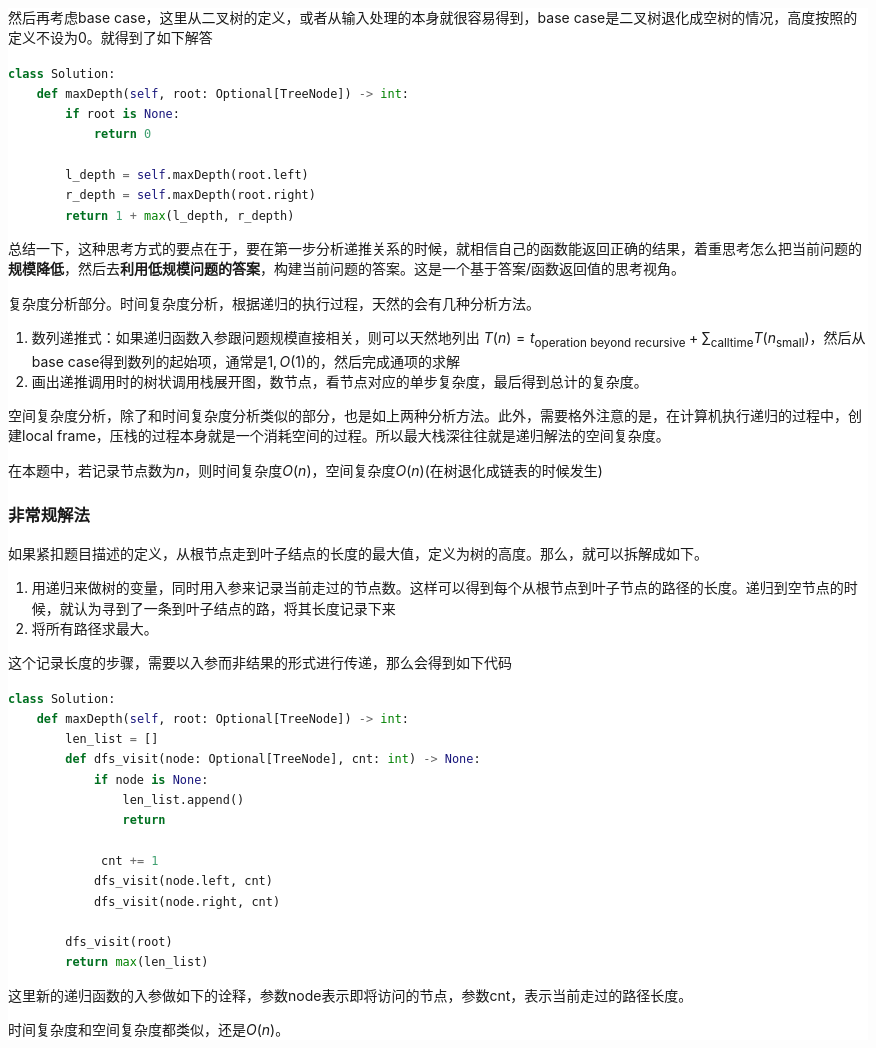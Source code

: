 然后再考虑base case，这里从二叉树的定义，或者从输入处理的本身就很容易得到，base case是二叉树退化成空树的情况，高度按照的定义不设为$0$。就得到了如下解答

```python
class Solution:
    def maxDepth(self, root: Optional[TreeNode]) -> int:
        if root is None:
	        return 0
	        
        l_depth = self.maxDepth(root.left)
        r_depth = self.maxDepth(root.right)
        return 1 + max(l_depth, r_depth)
```

总结一下，这种思考方式的要点在于，要在第一步分析递推关系的时候，就相信自己的函数能返回正确的结果，着重思考怎么把当前问题的**规模降低**，然后去**利用低规模问题的答案**，构建当前问题的答案。这是一个基于答案/函数返回值的思考视角。

复杂度分析部分。时间复杂度分析，根据递归的执行过程，天然的会有几种分析方法。

1. 数列递推式：如果递归函数入参跟问题规模直接相关，则可以天然地列出 $T(n) = t_{\text{operation beyond recursive}} + \sum_{\text{calltime}} T(n_\text{small})$，然后从base case得到数列的起始项，通常是$1, O(1)$的，然后完成通项的求解
2. 画出递推调用时的树状调用栈展开图，数节点，看节点对应的单步复杂度，最后得到总计的复杂度。

空间复杂度分析，除了和时间复杂度分析类似的部分，也是如上两种分析方法。此外，需要格外注意的是，在计算机执行递归的过程中，创建local frame，压栈的过程本身就是一个消耗空间的过程。所以最大栈深往往就是递归解法的空间复杂度。

在本题中，若记录节点数为$n$，则时间复杂度$O(n)$，空间复杂度$O(n)$(在树退化成链表的时候发生)

### 非常规解法

如果紧扣题目描述的定义，从根节点走到叶子结点的长度的最大值，定义为树的高度。那么，就可以拆解成如下。

1. 用递归来做树的变量，同时用入参来记录当前走过的节点数。这样可以得到每个从根节点到叶子节点的路径的长度。递归到空节点的时候，就认为寻到了一条到叶子结点的路，将其长度记录下来
2. 将所有路径求最大。

这个记录长度的步骤，需要以入参而非结果的形式进行传递，那么会得到如下代码

```python
class Solution:
    def maxDepth(self, root: Optional[TreeNode]) -> int:
        len_list = []
        def dfs_visit(node: Optional[TreeNode], cnt: int) -> None:
	        if node is None:
		        len_list.append()
		        return
		        
			 cnt += 1
			dfs_visit(node.left, cnt)
			dfs_visit(node.right, cnt)
        
		dfs_visit(root)
		return max(len_list)
```

这里新的递归函数的入参做如下的诠释，参数node表示即将访问的节点，参数cnt，表示当前走过的路径长度。

时间复杂度和空间复杂度都类似，还是$O(n)$。

